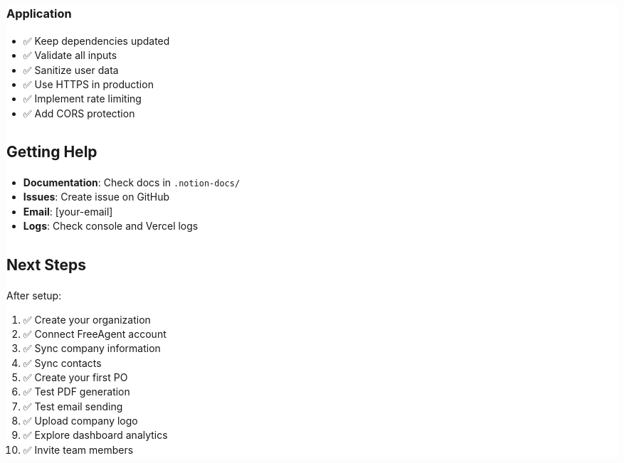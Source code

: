 ### Application
- ✅ Keep dependencies updated
- ✅ Validate all inputs
- ✅ Sanitize user data
- ✅ Use HTTPS in production
- ✅ Implement rate limiting
- ✅ Add CORS protection

## Getting Help

- **Documentation**: Check docs in `.notion-docs/`
- **Issues**: Create issue on GitHub
- **Email**: [your-email]
- **Logs**: Check console and Vercel logs

## Next Steps

After setup:
1. ✅ Create your organization
2. ✅ Connect FreeAgent account
3. ✅ Sync company information
4. ✅ Sync contacts
5. ✅ Create your first PO
6. ✅ Test PDF generation
7. ✅ Test email sending
8. ✅ Upload company logo
9. ✅ Explore dashboard analytics
10. ✅ Invite team members
